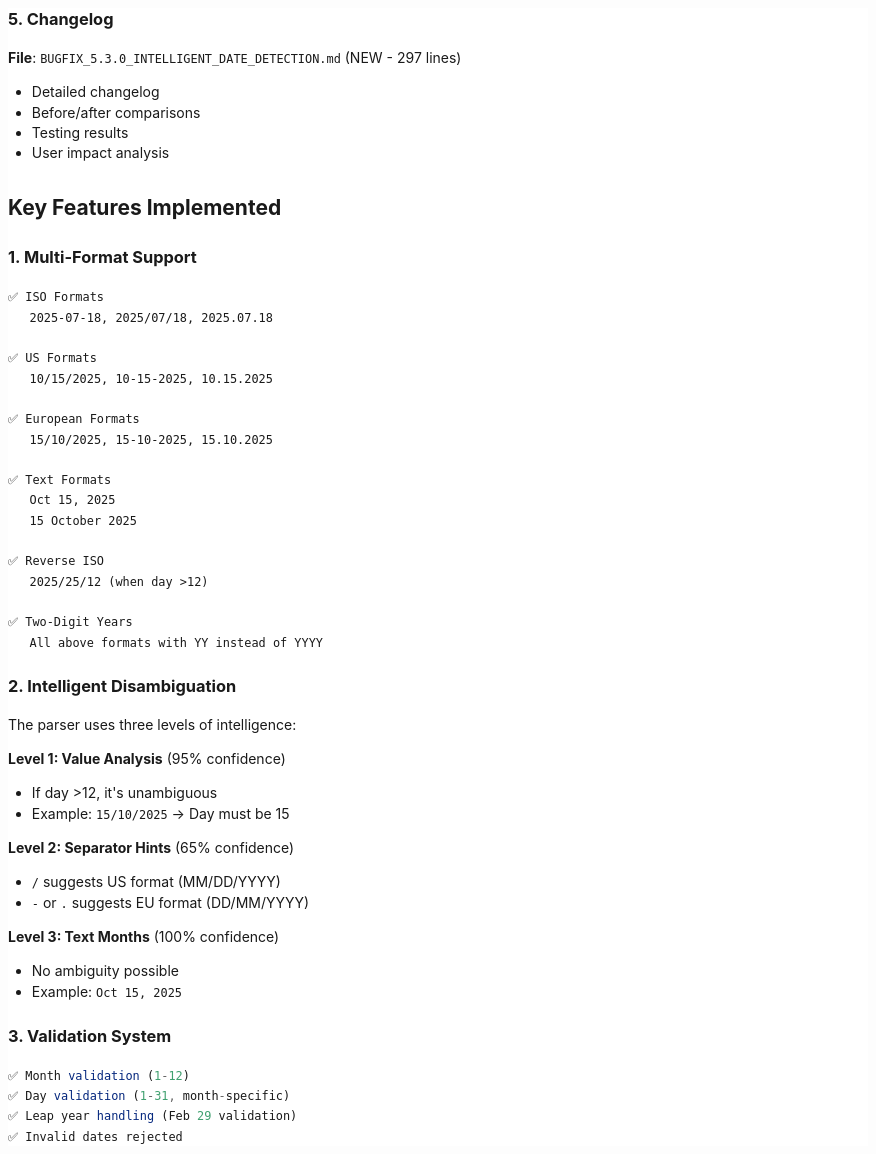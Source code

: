 ### 5. Changelog
**File**: `BUGFIX_5.3.0_INTELLIGENT_DATE_DETECTION.md` (NEW - 297 lines)
- Detailed changelog
- Before/after comparisons
- Testing results
- User impact analysis

## Key Features Implemented

### 1. Multi-Format Support
```
✅ ISO Formats
   2025-07-18, 2025/07/18, 2025.07.18

✅ US Formats  
   10/15/2025, 10-15-2025, 10.15.2025

✅ European Formats
   15/10/2025, 15-10-2025, 15.10.2025

✅ Text Formats
   Oct 15, 2025
   15 October 2025

✅ Reverse ISO
   2025/25/12 (when day >12)

✅ Two-Digit Years
   All above formats with YY instead of YYYY
```

### 2. Intelligent Disambiguation

The parser uses three levels of intelligence:

**Level 1: Value Analysis** (95% confidence)
- If day >12, it's unambiguous
- Example: `15/10/2025` → Day must be 15

**Level 2: Separator Hints** (65% confidence)  
- `/` suggests US format (MM/DD/YYYY)
- `-` or `.` suggests EU format (DD/MM/YYYY)

**Level 3: Text Months** (100% confidence)
- No ambiguity possible
- Example: `Oct 15, 2025`

### 3. Validation System
```javascript
✅ Month validation (1-12)
✅ Day validation (1-31, month-specific)
✅ Leap year handling (Feb 29 validation)
✅ Invalid dates rejected
```
